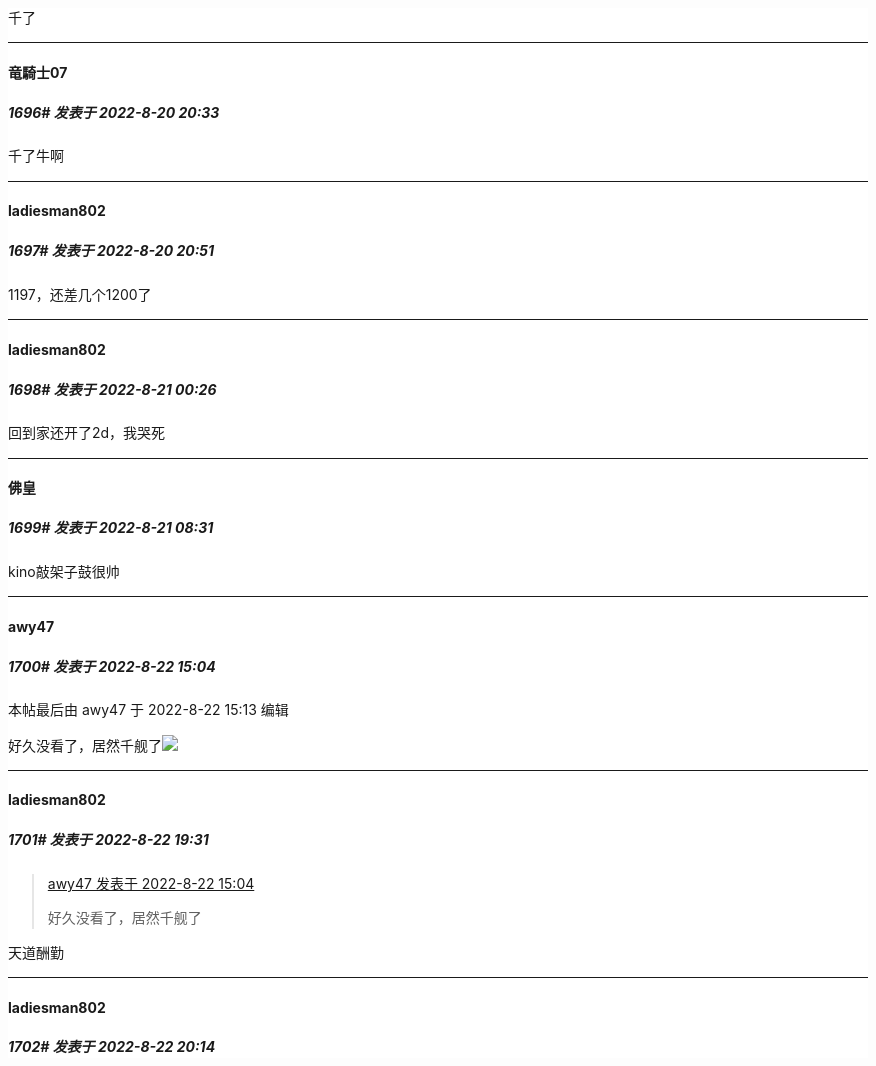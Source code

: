 千了

*****

####  竜騎士07  
##### 1696#       发表于 2022-8-20 20:33

千了牛啊

*****

####  ladiesman802  
##### 1697#       发表于 2022-8-20 20:51

1197，还差几个1200了

*****

####  ladiesman802  
##### 1698#       发表于 2022-8-21 00:26

回到家还开了2d，我哭死

*****

####  佛皇  
##### 1699#       发表于 2022-8-21 08:31

kino敲架子鼓很帅

*****

####  awy47  
##### 1700#       发表于 2022-8-22 15:04

 本帖最后由 awy47 于 2022-8-22 15:13 编辑 

好久没看了，居然千舰了<img src="https://static.saraba1st.com/image/smiley/face2017/136.png" referrerpolicy="no-referrer">

*****

####  ladiesman802  
##### 1701#       发表于 2022-8-22 19:31

<blockquote><a href="httphttps://bbs.saraba1st.com/2b/forum.php?mod=redirect&amp;goto=findpost&amp;pid=57171760&amp;ptid=1926094" target="_blank">awy47 发表于 2022-8-22 15:04</a>

好久没看了，居然千舰了</blockquote>
天道酬勤

*****

####  ladiesman802  
##### 1702#       发表于 2022-8-22 20:14
